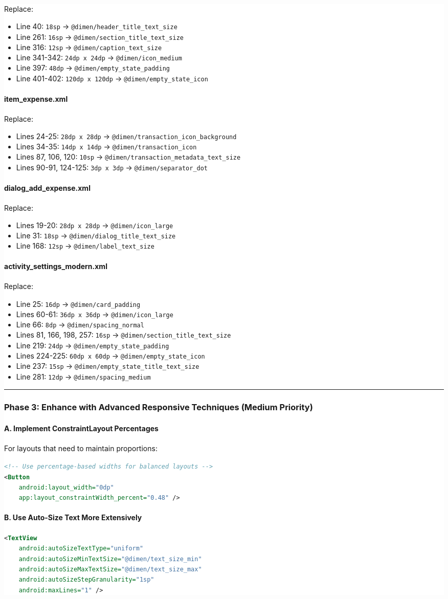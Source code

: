 Replace:
- Line 40: `18sp` → `@dimen/header_title_text_size`
- Line 261: `16sp` → `@dimen/section_title_text_size`
- Line 316: `12sp` → `@dimen/caption_text_size`
- Line 341-342: `24dp x 24dp` → `@dimen/icon_medium`
- Line 397: `48dp` → `@dimen/empty_state_padding`
- Line 401-402: `120dp x 120dp` → `@dimen/empty_state_icon`

#### **item_expense.xml**
Replace:
- Lines 24-25: `28dp x 28dp` → `@dimen/transaction_icon_background`
- Lines 34-35: `14dp x 14dp` → `@dimen/transaction_icon`
- Lines 87, 106, 120: `10sp` → `@dimen/transaction_metadata_text_size`
- Lines 90-91, 124-125: `3dp x 3dp` → `@dimen/separator_dot`

#### **dialog_add_expense.xml**
Replace:
- Lines 19-20: `28dp x 28dp` → `@dimen/icon_large`
- Line 31: `18sp` → `@dimen/dialog_title_text_size`
- Line 168: `12sp` → `@dimen/label_text_size`

#### **activity_settings_modern.xml**
Replace:
- Line 25: `16dp` → `@dimen/card_padding`
- Lines 60-61: `36dp x 36dp` → `@dimen/icon_large`
- Line 66: `8dp` → `@dimen/spacing_normal`
- Lines 81, 166, 198, 257: `16sp` → `@dimen/section_title_text_size`
- Line 219: `24dp` → `@dimen/empty_state_padding`
- Lines 224-225: `60dp x 60dp` → `@dimen/empty_state_icon`
- Line 237: `15sp` → `@dimen/empty_state_title_text_size`
- Line 281: `12dp` → `@dimen/spacing_medium`

---

### **Phase 3: Enhance with Advanced Responsive Techniques** (Medium Priority)

#### A. **Implement ConstraintLayout Percentages**
For layouts that need to maintain proportions:

```xml
<!-- Use percentage-based widths for balanced layouts -->
<Button
    android:layout_width="0dp"
    app:layout_constraintWidth_percent="0.48" />
```

#### B. **Use Auto-Size Text More Extensively**
```xml
<TextView
    android:autoSizeTextType="uniform"
    android:autoSizeMinTextSize="@dimen/text_size_min"
    android:autoSizeMaxTextSize="@dimen/text_size_max"
    android:autoSizeStepGranularity="1sp"
    android:maxLines="1" />
```
